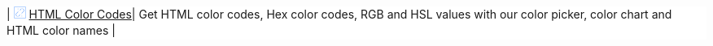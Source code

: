 | <img src="image/others.svg" width="15" height="15" alt="HTML Color Codes" /> [HTML Color Codes](https://htmlcolorcodes.com/)| Get HTML color codes, Hex color codes, RGB and HSL values with our color picker, color chart and HTML color names |